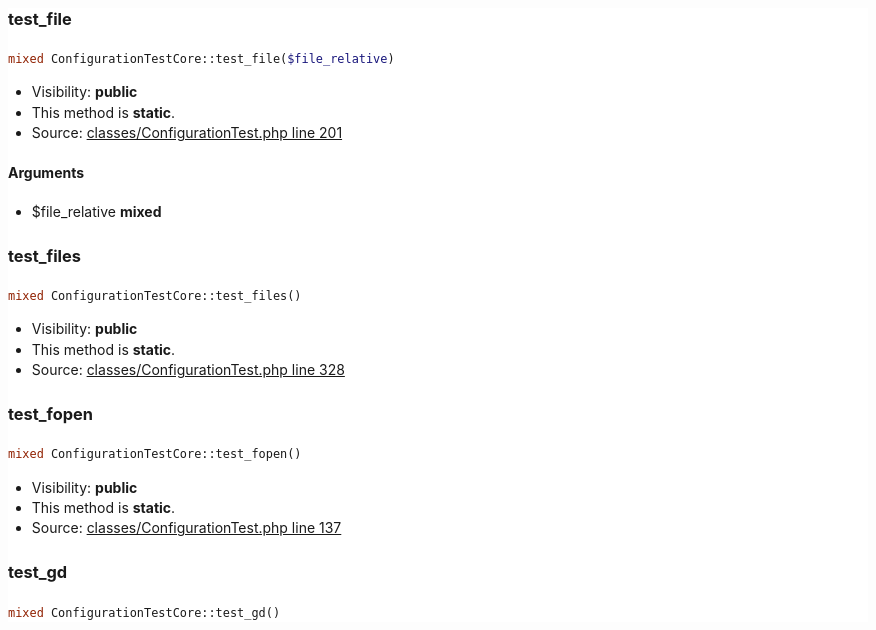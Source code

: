 
### <a name="method-test_file"></a>test_file

```php
mixed ConfigurationTestCore::test_file($file_relative)
```





* Visibility: **public**
* This method is **static**.
* Source: [classes/ConfigurationTest.php line 201](https://github.com/PrestaShop/PrestaShop/blob/1.6.0.9/classes/ConfigurationTest.php#L201)


#### Arguments
* $file_relative **mixed**



### <a name="method-test_files"></a>test_files

```php
mixed ConfigurationTestCore::test_files()
```





* Visibility: **public**
* This method is **static**.
* Source: [classes/ConfigurationTest.php line 328](https://github.com/PrestaShop/PrestaShop/blob/1.6.0.9/classes/ConfigurationTest.php#L328)




### <a name="method-test_fopen"></a>test_fopen

```php
mixed ConfigurationTestCore::test_fopen()
```





* Visibility: **public**
* This method is **static**.
* Source: [classes/ConfigurationTest.php line 137](https://github.com/PrestaShop/PrestaShop/blob/1.6.0.9/classes/ConfigurationTest.php#L137)




### <a name="method-test_gd"></a>test_gd

```php
mixed ConfigurationTestCore::test_gd()
```


